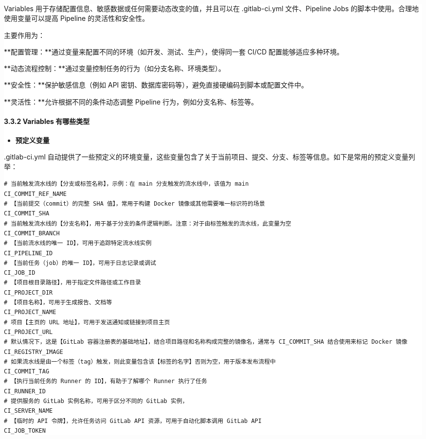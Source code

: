 Variables 用于存储配置信息、敏感数据或任何需要动态改变的值，并且可以在 .gitlab-ci.yml 文件、Pipeline Jobs 的脚本中使用。合理地使用变量可以提高 Pipeline 的灵活性和安全性。

主要作用为：

**配置管理：**通过变量来配置不同的环境（如开发、测试、生产），使得同一套 CI/CD 配置能够适应多种环境。

**动态流程控制：**通过变量控制任务的行为（如分支名称、环境类型）。

**安全性：**保护敏感信息（例如 API 密钥、数据库密码等），避免直接硬编码到脚本或配置文件中。

**灵活性：**允许根据不同的条件动态调整 Pipeline 行为，例如分支名称、标签等。

#### 3.3.2 Variables 有哪些类型

*   **预定义变量**

.gitlab-ci.yml 自动提供了一些预定义的环境变量，这些变量包含了关于当前项目、提交、分支、标签等信息。如下是常用的预定义变量列举：

    # 当前触发流水线的【分支或标签名称】，示例：在 main 分支触发的流水线中，该值为 main
    CI_COMMIT_REF_NAME
    # 【当前提交（commit）的完整 SHA 值】，常用于构建 Docker 镜像或其他需要唯一标识符的场景
    CI_COMMIT_SHA
    # 当前触发流水线的【分支名称】，用于基于分支的条件逻辑判断。注意：对于由标签触发的流水线，此变量为空
    CI_COMMIT_BRANCH
    # 【当前流水线的唯一 ID】，可用于追踪特定流水线实例
    CI_PIPELINE_ID
    # 【当前任务（job）的唯一 ID】，可用于日志记录或调试
    CI_JOB_ID
    # 【项目根目录路径】，用于指定文件路径或工作目录
    CI_PROJECT_DIR
    # 【项目名称】，可用于生成报告、文档等
    CI_PROJECT_NAME
    # 项目【主页的 URL 地址】，可用于发送通知或链接到项目主页
    CI_PROJECT_URL
    # 默认情况下，这是【GitLab 容器注册表的基础地址】，结合项目路径和名称构成完整的镜像名，通常与 CI_COMMIT_SHA 结合使用来标记 Docker 镜像
    CI_REGISTRY_IMAGE
    # 如果流水线是由一个标签（tag）触发，则此变量包含该【标签的名字】否则为空，用于版本发布流程中
    CI_COMMIT_TAG
    # 【执行当前任务的 Runner 的 ID】，有助于了解哪个 Runner 执行了任务
    CI_RUNNER_ID
    # 提供服务的 GitLab 实例名称，可用于区分不同的 GitLab 实例，
    CI_SERVER_NAME
    # 【临时的 API 令牌】，允许任务访问 GitLab API 资源，可用于自动化脚本调用 GitLab API
    CI_JOB_TOKEN